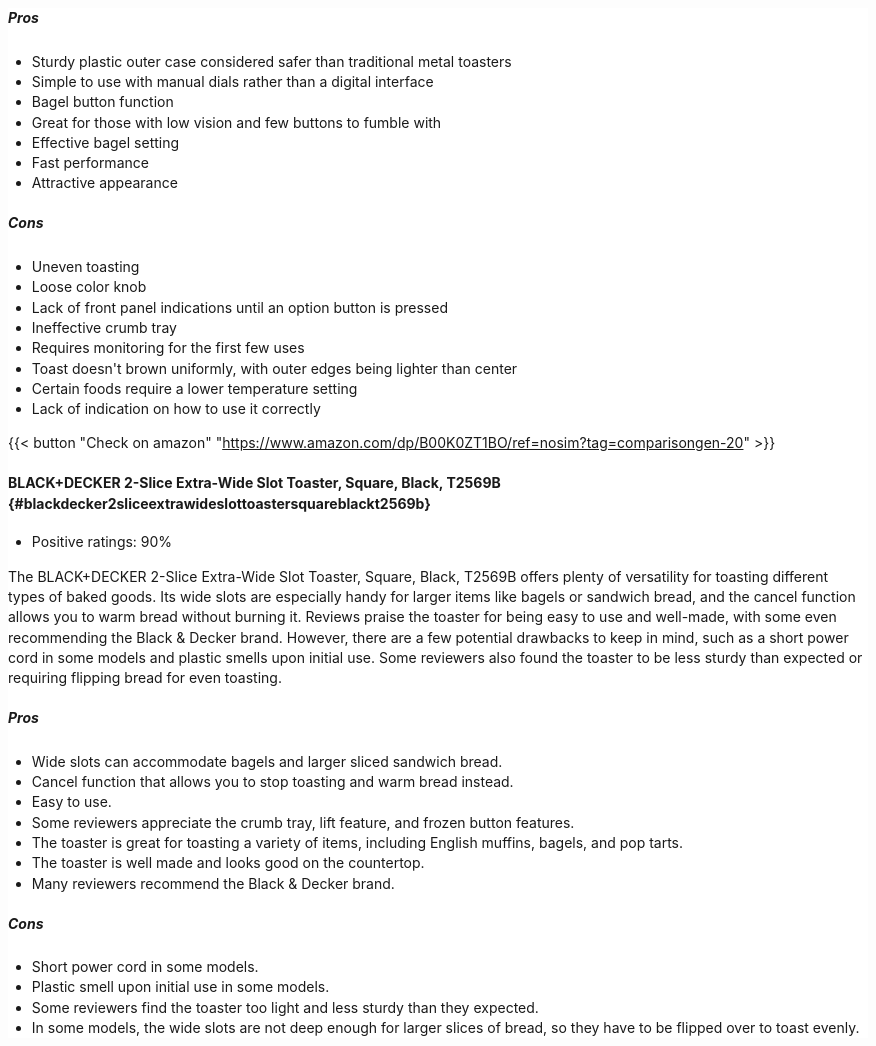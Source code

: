 ##### Pros
- Sturdy plastic outer case considered safer than traditional metal toasters
- Simple to use with manual dials rather than a digital interface
- Bagel button function
- Great for those with low vision and few buttons to fumble with
- Effective bagel setting
- Fast performance
- Attractive appearance

##### Cons
- Uneven toasting
- Loose color knob
- Lack of front panel indications until an option button is pressed
- Ineffective crumb tray
- Requires monitoring for the first few uses
- Toast doesn't brown uniformly, with outer edges being lighter than center
- Certain foods require a lower temperature setting
- Lack of indication on how to use it correctly

{{< button "Check on amazon" "https://www.amazon.com/dp/B00K0ZT1BO/ref=nosim?tag=comparisongen-20" >}}

#### BLACK+DECKER 2-Slice Extra-Wide Slot Toaster, Square, Black, T2569B {#blackdecker2sliceextrawideslottoastersquareblackt2569b}



* Positive ratings: 90%

The BLACK+DECKER 2-Slice Extra-Wide Slot Toaster, Square, Black, T2569B offers plenty of versatility for toasting different types of baked goods. Its wide slots are especially handy for larger items like bagels or sandwich bread, and the cancel function allows you to warm bread without burning it. Reviews praise the toaster for being easy to use and well-made, with some even recommending the Black & Decker brand. However, there are a few potential drawbacks to keep in mind, such as a short power cord in some models and plastic smells upon initial use. Some reviewers also found the toaster to be less sturdy than expected or requiring flipping bread for even toasting.

##### Pros

- Wide slots can accommodate bagels and larger sliced sandwich bread.
- Cancel function that allows you to stop toasting and warm bread instead.
- Easy to use.
- Some reviewers appreciate the crumb tray, lift feature, and frozen button features.
- The toaster is great for toasting a variety of items, including English muffins, bagels, and pop tarts.
- The toaster is well made and looks good on the countertop.
- Many reviewers recommend the Black & Decker brand.

##### Cons

- Short power cord in some models.
- Plastic smell upon initial use in some models.
- Some reviewers find the toaster too light and less sturdy than they expected.
- In some models, the wide slots are not deep enough for larger slices of bread, so they have to be flipped over to toast evenly.
